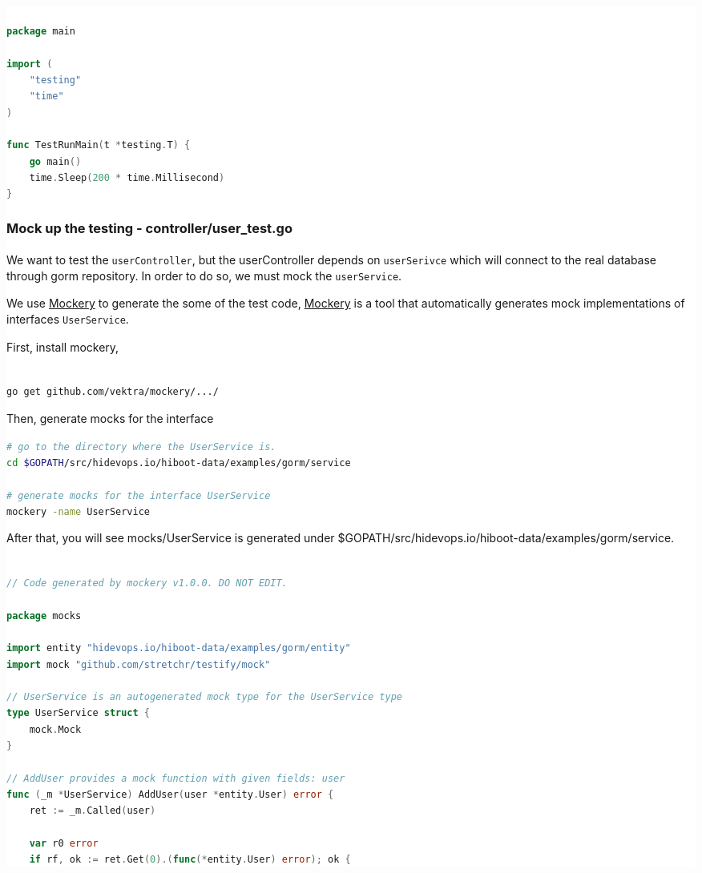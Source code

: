 ```go

package main

import (
	"testing"
	"time"
)

func TestRunMain(t *testing.T) {
	go main()
	time.Sleep(200 * time.Millisecond)
}

```

### Mock up the testing - controller/user_test.go

We want to test the `userController`, but the userController depends on `userSerivce` which will connect to the real database through gorm repository. In order to do so, we must mock the `userService`.

We use [Mockery](https://github.com/vektra/mockery) to generate the some of the test code, [Mockery](https://github.com/vektra/mockery) is a tool that automatically generates mock implementations of interfaces `UserService`.

First, install mockery,

```bash

go get github.com/vektra/mockery/.../

```

Then, generate mocks for the interface

```bash
# go to the directory where the UserService is.
cd $GOPATH/src/hidevops.io/hiboot-data/examples/gorm/service

# generate mocks for the interface UserService
mockery -name UserService

```

After that, you will see mocks/UserService is generated under $GOPATH/src/hidevops.io/hiboot-data/examples/gorm/service.

```go

// Code generated by mockery v1.0.0. DO NOT EDIT.

package mocks

import entity "hidevops.io/hiboot-data/examples/gorm/entity"
import mock "github.com/stretchr/testify/mock"

// UserService is an autogenerated mock type for the UserService type
type UserService struct {
	mock.Mock
}

// AddUser provides a mock function with given fields: user
func (_m *UserService) AddUser(user *entity.User) error {
	ret := _m.Called(user)

	var r0 error
	if rf, ok := ret.Get(0).(func(*entity.User) error); ok {
```